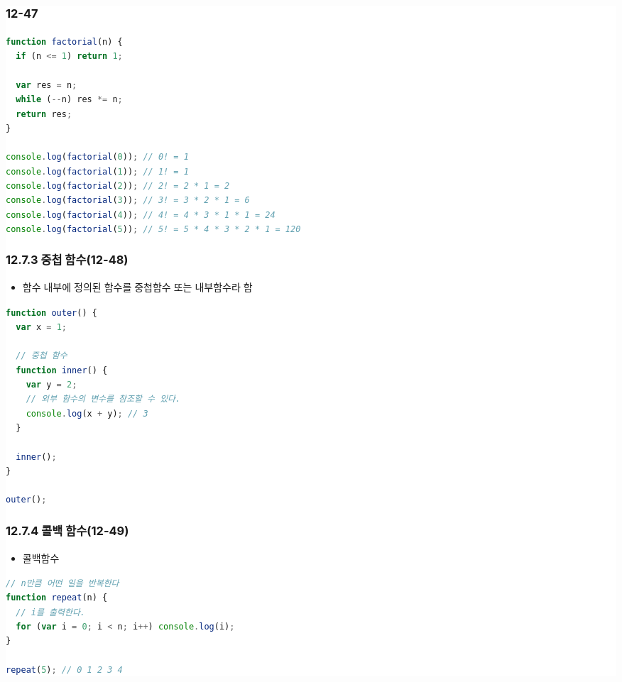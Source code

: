 ### 12-47

```javascript
function factorial(n) {
  if (n <= 1) return 1;

  var res = n;
  while (--n) res *= n;
  return res;
}

console.log(factorial(0)); // 0! = 1
console.log(factorial(1)); // 1! = 1
console.log(factorial(2)); // 2! = 2 * 1 = 2
console.log(factorial(3)); // 3! = 3 * 2 * 1 = 6
console.log(factorial(4)); // 4! = 4 * 3 * 1 * 1 = 24
console.log(factorial(5)); // 5! = 5 * 4 * 3 * 2 * 1 = 120
```

### 12.7.3 중첩 함수(12-48)

* 함수 내부에 정의된 함수를 중첩함수 또는 내부함수라 함

```javascript
function outer() {
  var x = 1;

  // 중첩 함수
  function inner() {
    var y = 2;
    // 외부 함수의 변수를 참조할 수 있다.
    console.log(x + y); // 3
  }

  inner();
}

outer();
```

### 12.7.4 콜백 함수(12-49)

* 콜백함수

```javascript
// n만큼 어떤 일을 반복한다
function repeat(n) {
  // i를 출력한다.
  for (var i = 0; i < n; i++) console.log(i);
}

repeat(5); // 0 1 2 3 4
```
